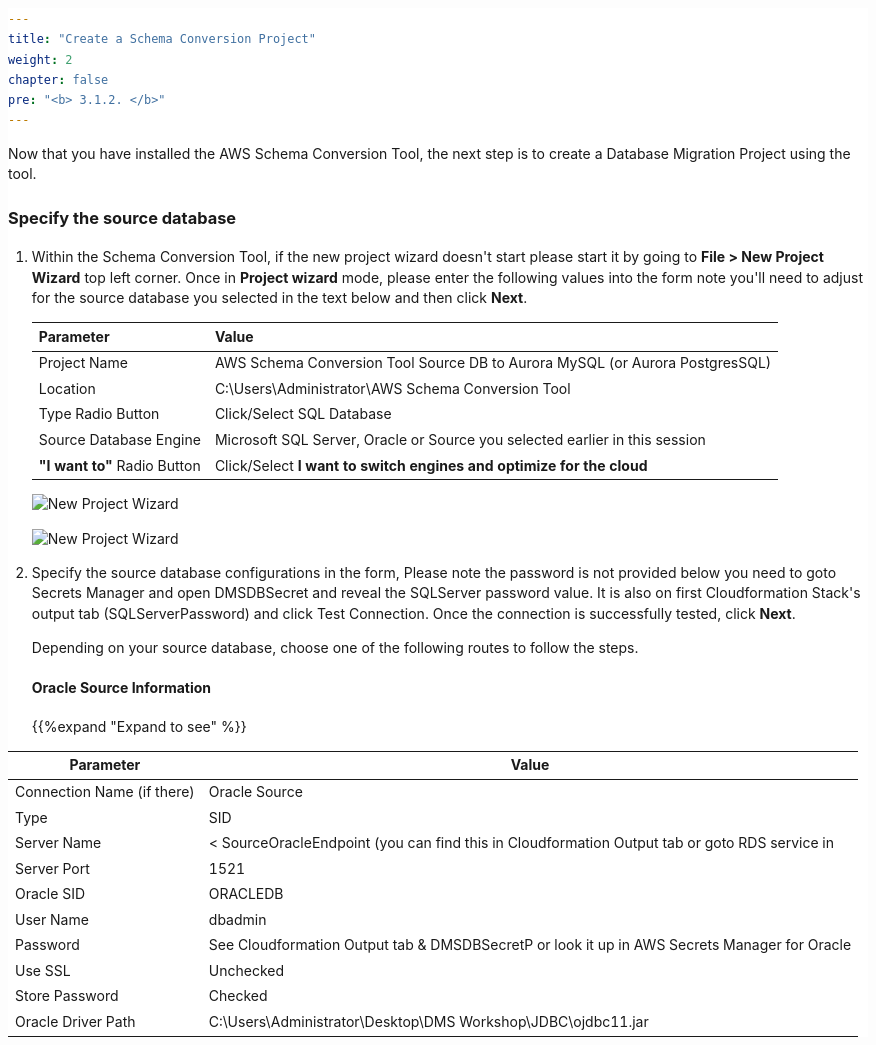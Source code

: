 ```yaml
---
title: "Create a Schema Conversion Project"
weight: 2
chapter: false
pre: "<b> 3.1.2. </b>"
---
```


Now that you have installed the AWS Schema Conversion Tool, the next step is to create a Database Migration Project using the tool.

### Specify the source database

1. Within the Schema Conversion Tool, if the new project wizard doesn't start please start it by going to **File > New Project Wizard** top left corner. Once in **Project wizard** mode, please enter the following values into the form note you'll need to adjust for the source database you selected in the text below and then click **Next**.

    |  Parameter 	|  Value  |
    |----------------|------------------------|
    |  Project Name		|  AWS Schema Conversion Tool Source DB to Aurora MySQL (or Aurora PostgresSQL)  |
    |  Location		|  C:\Users\Administrator\AWS Schema Conversion Tool  |
    |  Type Radio Button		|  Click/Select SQL Database  |
    |  Source Database Engine		|  Microsoft SQL Server, Oracle or Source you selected earlier in this session  |
    |  **"I want to"** Radio Button		|  Click/Select **I want to switch engines and optimize for the cloud**  |

    ![New Project Wizard](/images/3/1/2/0001.png?width=80pc)

    ![New Project Wizard](/images/3/1/2/0002.png?width=80pc)

1. Specify the source database configurations in the form, Please note the password is not provided below you need to goto Secrets Manager and open DMSDBSecret and reveal the SQLServer password value. It is also on first Cloudformation Stack's output tab (SQLServerPassword) and click Test Connection. Once the connection is successfully tested, click **Next**.

    Depending on your source database, choose one of the following routes to follow the steps.

    #### Oracle Source Information
    {{%expand "Expand to see" %}}

|  Parameter	 |  Value  |
|----------------|---------------|
|  Connection Name (if there)	 |  Oracle Source  |
|  Type	 |  SID  |
|  Server Name	 |  < SourceOracleEndpoint (you can find this in Cloudformation Output tab or goto RDS service in |  console and pick your RDS Oracle Target instance)>  |
|  Server Port	 |  1521  |
|  Oracle SID	 |  ORACLEDB  |
|  User Name	 |  dbadmin  |
|  Password	 |  See Cloudformation Output tab & DMSDBSecretP or look it up in AWS Secrets Manager for Oracle  |
|  Use SSL	 |  Unchecked  |
|  Store Password	 |  Checked  |
|  Oracle Driver Path	 |  C:\Users\Administrator\Desktop\DMS Workshop\JDBC\ojdbc11.jar  |
